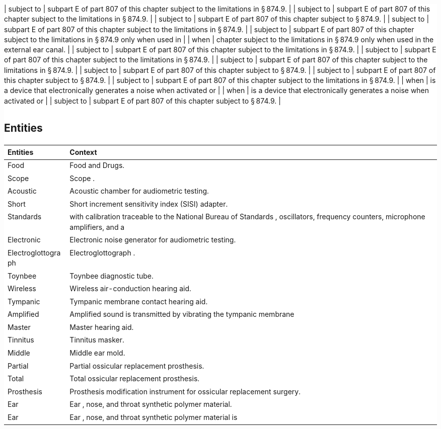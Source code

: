 | subject to  | subpart E of part 807 of this chapter subject to  the limitations in &#167;&#8201;874.9.                                                   |
| subject to  | subpart E of part 807 of this chapter subject to  the limitations in &#167;&#8201;874.9.                                                   |
| subject to  | subpart E of part 807 of this chapter subject to  &#167;&#8201;874.9.                                                                      |
| subject to  | subpart E of part 807 of this chapter subject to  the limitations in &#167;&#8201;874.9.                                                   |
| subject to  | subpart E of part 807 of this chapter subject to the limitations in &#167;&#8201;874.9 only when used in                                   |
| when        | chapter subject to the limitations in &#167;&#8201;874.9 only when  used in the external ear canal.                                        |
| subject to  | subpart E of part 807 of this chapter subject to  the limitations in &#167;&#8201;874.9.                                                   |
| subject to  | subpart E of part 807 of this chapter subject to  the limitations in &#167;&#8201;874.9.                                                   |
| subject to  | subpart E of part 807 of this chapter subject to  the limitations in &#167;&#8201;874.9.                                                   |
| subject to  | subpart E of part 807 of this chapter subject to  &#167;&#8201;874.9.                                                                      |
| subject to  | subpart E of part 807 of this chapter subject to  &#167;&#8201;874.9.                                                                      |
| subject to  | subpart E of part 807 of this chapter subject to  the limitations in &#167;&#8201;874.9.                                                   |
| when        | is a device that electronically generates a noise when  activated or                                                                       |
| when        | is a device that electronically generates a noise when  activated or                                                                       |
| subject to  | subpart E of part 807 of this chapter subject to  &#167;&#8201;874.9.                                                                      |


## Entities

| Entities           | Context                                                                                                                                          |
|:-------------------|:-------------------------------------------------------------------------------------------------------------------------------------------------|
| Food               | Food  and Drugs.                                                                                                                                 |
| Scope              | Scope .                                                                                                                                          |
| Acoustic           | Acoustic  chamber for audiometric testing.                                                                                                       |
| Short              | Short  increment sensitivity index (SISI) adapter.                                                                                               |
| Standards          | with calibration traceable to the National Bureau of Standards , oscillators, frequency counters, microphone amplifiers, and a                   |
| Electronic         | Electronic  noise generator for audiometric testing.                                                                                             |
| Electroglottograph | Electroglottograph .                                                                                                                             |
| Toynbee            | Toynbee  diagnostic tube.                                                                                                                        |
| Wireless           | Wireless  air-conduction hearing aid.                                                                                                            |
| Tympanic           | Tympanic  membrane contact hearing aid.                                                                                                          |
| Amplified          | Amplified sound is transmitted by vibrating the tympanic membrane                                                                                |
| Master             | Master  hearing aid.                                                                                                                             |
| Tinnitus           | Tinnitus  masker.                                                                                                                                |
| Middle             | Middle  ear mold.                                                                                                                                |
| Partial            | Partial  ossicular replacement prosthesis.                                                                                                       |
| Total              | Total  ossicular replacement prosthesis.                                                                                                         |
| Prosthesis         | Prosthesis  modification instrument for ossicular replacement surgery.                                                                           |
| Ear                | Ear , nose, and throat synthetic polymer material.                                                                                               |
| Ear                | Ear , nose, and throat synthetic polymer material is                                                                                             |